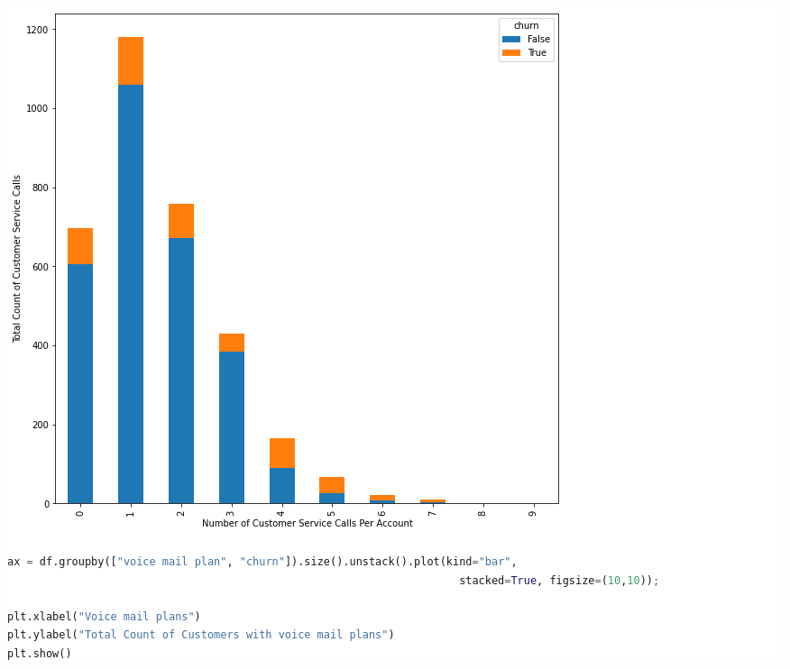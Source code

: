 
![png](output_20_0.png)



```python
ax = df.groupby(["voice mail plan", "churn"]).size().unstack().plot(kind="bar",
                                                                      stacked=True, figsize=(10,10));
                                                                           
plt.xlabel("Voice mail plans")
plt.ylabel("Total Count of Customers with voice mail plans")
plt.show()
```

